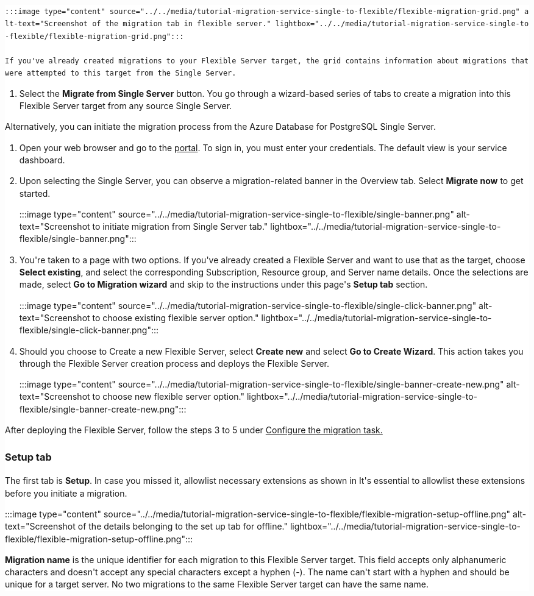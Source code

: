     :::image type="content" source="../../media/tutorial-migration-service-single-to-flexible/flexible-migration-grid.png" alt-text="Screenshot of the migration tab in flexible server." lightbox="../../media/tutorial-migration-service-single-to-flexible/flexible-migration-grid.png":::

    If you've already created migrations to your Flexible Server target, the grid contains information about migrations that were attempted to this target from the Single Server.

1. Select the **Migrate from Single Server** button. You go through a wizard-based series of tabs to create a migration into this Flexible Server target from any source Single Server.

Alternatively, you can initiate the migration process from the Azure Database for PostgreSQL Single Server.

1. Open your web browser and go to the [portal](https://portal.azure.com/). To sign in, you must enter your credentials. The default view is your service dashboard.

1. Upon selecting the Single Server, you can observe a migration-related banner in the Overview tab. Select **Migrate now** to get started.

    :::image type="content" source="../../media/tutorial-migration-service-single-to-flexible/single-banner.png" alt-text="Screenshot to initiate migration from Single Server tab." lightbox="../../media/tutorial-migration-service-single-to-flexible/single-banner.png":::

1. You're taken to a page with two options. If you've already created a Flexible Server and want to use that as the target, choose **Select existing**, and select the corresponding Subscription, Resource group, and Server name details. Once the selections are made, select **Go to Migration wizard** and skip to the instructions under this page's **Setup tab** section.

    :::image type="content" source="../../media/tutorial-migration-service-single-to-flexible/single-click-banner.png" alt-text="Screenshot to choose existing flexible server option." lightbox="../../media/tutorial-migration-service-single-to-flexible/single-click-banner.png":::

1. Should you choose to Create a new Flexible Server, select **Create new** and select **Go to Create Wizard**. This action takes you through the Flexible Server creation process and deploys the Flexible Server.

    :::image type="content" source="../../media/tutorial-migration-service-single-to-flexible/single-banner-create-new.png" alt-text="Screenshot to choose new flexible server option." lightbox="../../media/tutorial-migration-service-single-to-flexible/single-banner-create-new.png":::

After deploying the Flexible Server, follow the steps 3 to 5 under [Configure the migration task.](#configure-the-migration-task)

### Setup tab

The first tab is **Setup**. In case you missed it, allowlist necessary extensions as shown in It's essential to allowlist these extensions before you initiate a migration.

:::image type="content" source="../../media/tutorial-migration-service-single-to-flexible/flexible-migration-setup-offline.png" alt-text="Screenshot of the details belonging to the set up tab for offline." lightbox="../../media/tutorial-migration-service-single-to-flexible/flexible-migration-setup-offline.png":::

**Migration name** is the unique identifier for each migration to this Flexible Server target. This field accepts only alphanumeric characters and doesn't accept any special characters except a hyphen (-). The name can't start with a hyphen and should be unique for a target server. No two migrations to the same Flexible Server target can have the same name.

